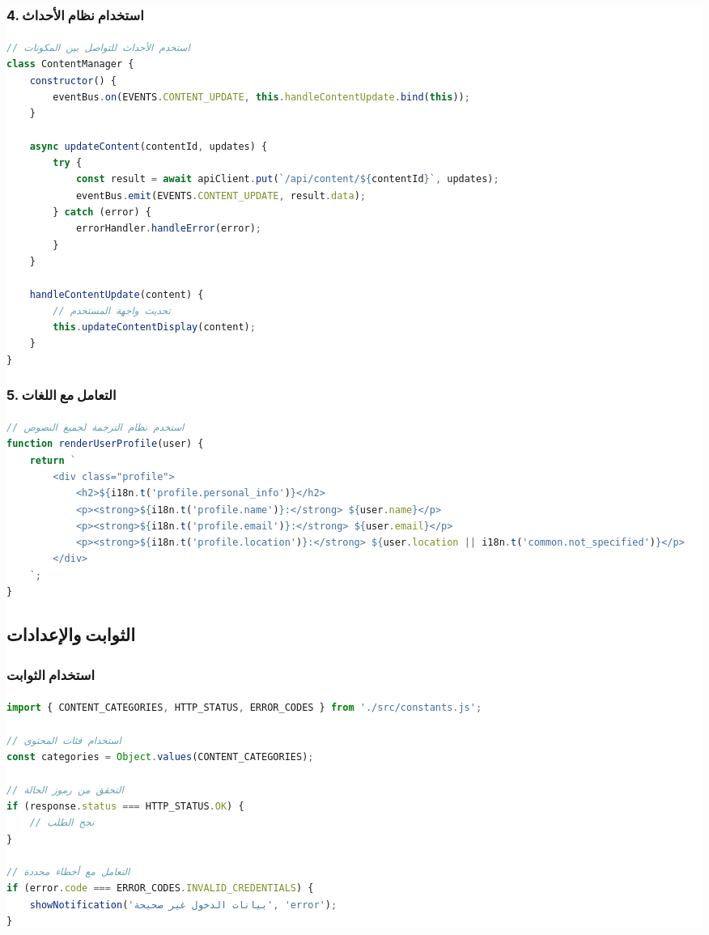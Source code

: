 ### 4. استخدام نظام الأحداث

```javascript
// استخدم الأحداث للتواصل بين المكونات
class ContentManager {
    constructor() {
        eventBus.on(EVENTS.CONTENT_UPDATE, this.handleContentUpdate.bind(this));
    }

    async updateContent(contentId, updates) {
        try {
            const result = await apiClient.put(`/api/content/${contentId}`, updates);
            eventBus.emit(EVENTS.CONTENT_UPDATE, result.data);
        } catch (error) {
            errorHandler.handleError(error);
        }
    }

    handleContentUpdate(content) {
        // تحديث واجهة المستخدم
        this.updateContentDisplay(content);
    }
}
```

### 5. التعامل مع اللغات

```javascript
// استخدم نظام الترجمة لجميع النصوص
function renderUserProfile(user) {
    return `
        <div class="profile">
            <h2>${i18n.t('profile.personal_info')}</h2>
            <p><strong>${i18n.t('profile.name')}:</strong> ${user.name}</p>
            <p><strong>${i18n.t('profile.email')}:</strong> ${user.email}</p>
            <p><strong>${i18n.t('profile.location')}:</strong> ${user.location || i18n.t('common.not_specified')}</p>
        </div>
    `;
}
```

## الثوابت والإعدادات

### استخدام الثوابت

```javascript
import { CONTENT_CATEGORIES, HTTP_STATUS, ERROR_CODES } from './src/constants.js';

// استخدام فئات المحتوى
const categories = Object.values(CONTENT_CATEGORIES);

// التحقق من رموز الحالة
if (response.status === HTTP_STATUS.OK) {
    // نجح الطلب
}

// التعامل مع أخطاء محددة
if (error.code === ERROR_CODES.INVALID_CREDENTIALS) {
    showNotification('بيانات الدخول غير صحيحة', 'error');
}
```
